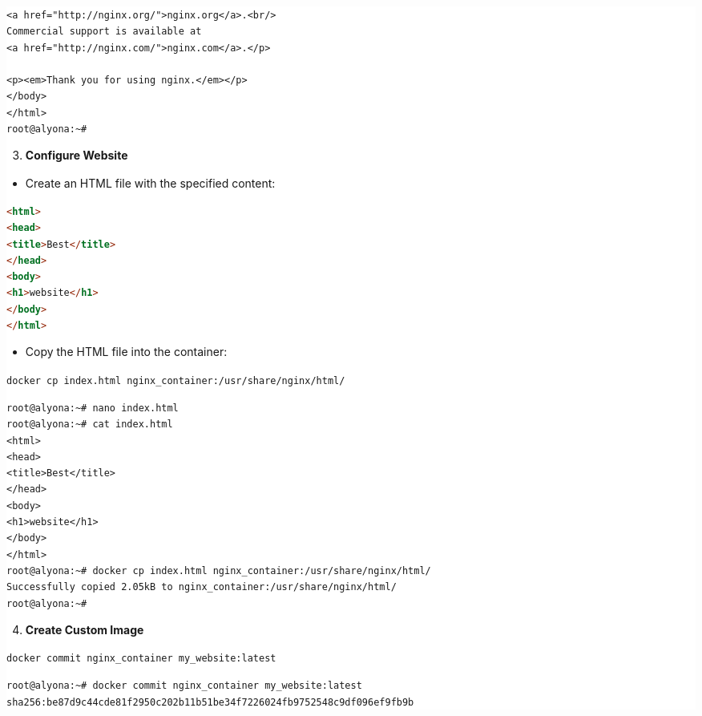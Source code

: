 ```
<a href="http://nginx.org/">nginx.org</a>.<br/>
Commercial support is available at
<a href="http://nginx.com/">nginx.com</a>.</p>

<p><em>Thank you for using nginx.</em></p>
</body>
</html>
root@alyona:~#
```

3. **Configure Website**

- Create an HTML file with the specified content:

```html
<html>
<head>
<title>Best</title>
</head>
<body>
<h1>website</h1>
</body>
</html>
```

- Copy the HTML file into the container:

```sh
docker cp index.html nginx_container:/usr/share/nginx/html/
```

```
root@alyona:~# nano index.html
root@alyona:~# cat index.html
<html>
<head>
<title>Best</title>
</head>
<body>
<h1>website</h1>
</body>
</html>
root@alyona:~# docker cp index.html nginx_container:/usr/share/nginx/html/
Successfully copied 2.05kB to nginx_container:/usr/share/nginx/html/
root@alyona:~#
```

4. **Create Custom Image**
   
```sh
docker commit nginx_container my_website:latest
```

```
root@alyona:~# docker commit nginx_container my_website:latest
sha256:be87d9c44cde81f2950c202b11b51be34f7226024fb9752548c9df096ef9fb9b
```
